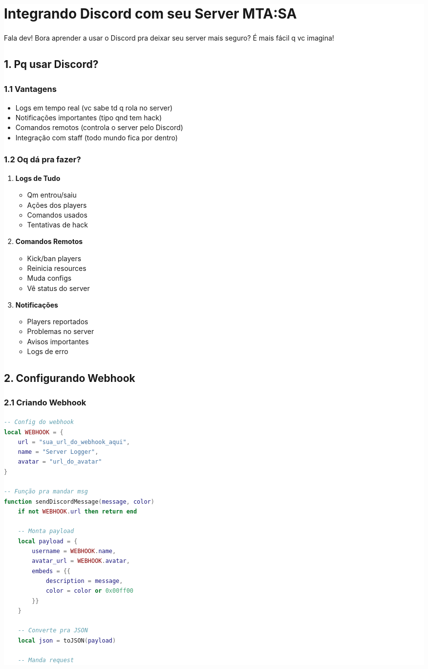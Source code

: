 # Integrando Discord com seu Server MTA:SA

Fala dev! Bora aprender a usar o Discord pra deixar seu server mais seguro? É mais fácil q vc imagina!

## 1. Pq usar Discord?

### 1.1 Vantagens
- Logs em tempo real (vc sabe td q rola no server)
- Notificações importantes (tipo qnd tem hack)
- Comandos remotos (controla o server pelo Discord)
- Integração com staff (todo mundo fica por dentro)

### 1.2 Oq dá pra fazer?
1. **Logs de Tudo**
   - Qm entrou/saiu
   - Ações dos players
   - Comandos usados
   - Tentativas de hack

2. **Comandos Remotos**
   - Kick/ban players
   - Reinicia resources
   - Muda configs
   - Vê status do server

3. **Notificações**
   - Players reportados
   - Problemas no server
   - Avisos importantes
   - Logs de erro

## 2. Configurando Webhook

### 2.1 Criando Webhook
```lua
-- Config do webhook
local WEBHOOK = {
    url = "sua_url_do_webhook_aqui",
    name = "Server Logger",
    avatar = "url_do_avatar"
}

-- Função pra mandar msg
function sendDiscordMessage(message, color)
    if not WEBHOOK.url then return end
    
    -- Monta payload
    local payload = {
        username = WEBHOOK.name,
        avatar_url = WEBHOOK.avatar,
        embeds = {{
            description = message,
            color = color or 0x00ff00
        }}
    }
    
    -- Converte pra JSON
    local json = toJSON(payload)
    
    -- Manda request
```